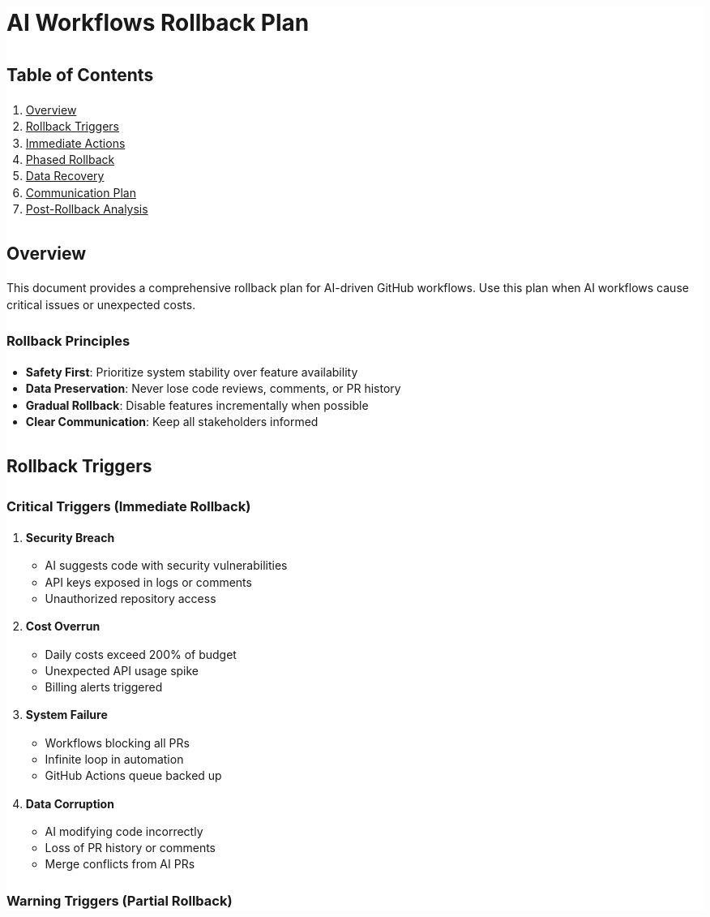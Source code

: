 # AI Workflows Rollback Plan

## Table of Contents

1. [Overview](#overview)
2. [Rollback Triggers](#rollback-triggers)
3. [Immediate Actions](#immediate-actions)
4. [Phased Rollback](#phased-rollback)
5. [Data Recovery](#data-recovery)
6. [Communication Plan](#communication-plan)
7. [Post-Rollback Analysis](#post-rollback-analysis)

## Overview

This document provides a comprehensive rollback plan for AI-driven GitHub workflows. Use this plan when AI workflows cause critical issues or unexpected costs.

### Rollback Principles

- **Safety First**: Prioritize system stability over feature availability
- **Data Preservation**: Never lose code reviews, comments, or PR history
- **Gradual Rollback**: Disable features incrementally when possible
- **Clear Communication**: Keep all stakeholders informed

## Rollback Triggers

### Critical Triggers (Immediate Rollback)

1. **Security Breach**
   - AI suggests code with security vulnerabilities
   - API keys exposed in logs or comments
   - Unauthorized repository access

2. **Cost Overrun**
   - Daily costs exceed 200% of budget
   - Unexpected API usage spike
   - Billing alerts triggered

3. **System Failure**
   - Workflows blocking all PRs
   - Infinite loop in automation
   - GitHub Actions queue backed up

4. **Data Corruption**
   - AI modifying code incorrectly
   - Loss of PR history or comments
   - Merge conflicts from AI PRs

### Warning Triggers (Partial Rollback)
